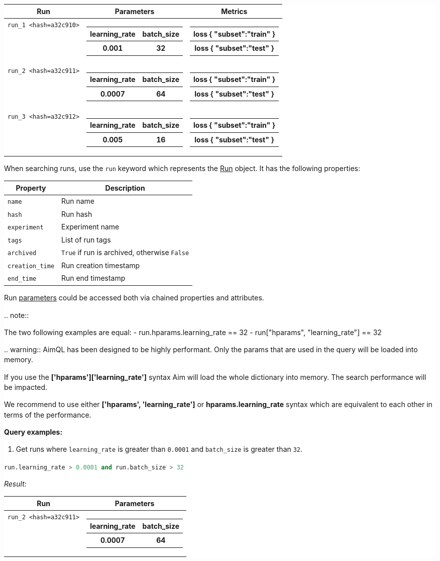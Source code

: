 | Run | Parameters | Metrics |
|-----|------------|---------|
| `run_1 <hash=a32c910>` | <table><thead> <tr> <th>learning_rate</th><th>batch_size</th> </tr> </thead>  <tbody> <tr> <th>0.001</th><th>32</th> </tr> </tbody></table> | <table><tbody> <tr> <th>loss { "subset":"train" }</th> </tr> <tr> <th>loss { "subset":"test" }</th> </tr> </tbody></table> |
| `run_2 <hash=a32c911>` | <table><thead> <tr> <th>learning_rate</th><th>batch_size</th> </tr> </thead>  <tbody> <tr> <th>0.0007</th><th>64</th> </tr> </tbody></table> | <table><tbody> <tr> <th>loss { "subset":"train" }</th> </tr> <tr> <th>loss { "subset":"test" }</th> </tr> </tbody></table> |
| `run_3 <hash=a32c912>` | <table><thead> <tr> <th>learning_rate</th><th>batch_size</th> </tr> </thead>  <tbody> <tr> <th>0.005</th><th>16</th> </tr> </tbody></table> | <table><tbody> <tr> <th>loss { "subset":"train" }</th> </tr> <tr> <th>loss { "subset":"test" }</th> </tr> </tbody></table> |

When searching runs, use the `run` keyword which represents the [Run](./SDK_basics.html#create-a-run) object. It has the following properties:

| Property | Description |
| -------- | ----------- |
| `name` | Run name |
| `hash` | Run hash |
| `experiment` | Experiment name |
| `tags` | List of run tags |
| `archived` | `True` if run is archived, otherwise `False` |
| `creation_time` | Run creation timestamp |
| `end_time` | Run end timestamp |

Run [parameters](./SDK_basics.html#track-params-and-metrics-with-run) could be accessed both via chained properties and attributes.

.. note::

   The two following examples are equal:
    - run.hparams.learning_rate == 32
    - run["hparams", "learning_rate"] == 32

.. warning::
   AimQL has been designed to be highly performant.
   Only the params that are used in the query will be loaded into memory.

   If you use the **['hparams']['learning_rate']** syntax Aim will load the whole dictionary into memory. The search performance will be impacted.

   We recommend to use either **['hparams', 'learning_rate']** or **hparams.learning_rate** syntax which are equivalent to each other in terms of the performance.

**Query examples:**

1. Get runs where `learning_rate` is greater than `0.0001` and `batch_size` is greater than `32`.

```python
run.learning_rate > 0.0001 and run.batch_size > 32
```

*Result:*

| Run | Parameters |
|-----|------------|
| `run_2 <hash=a32c911>` | <table><thead> <tr> <th>learning_rate</th><th>batch_size</th> </tr> </thead>  <tbody> <tr> <th>0.0007</th><th>64</th> </tr> </tbody></table> |
